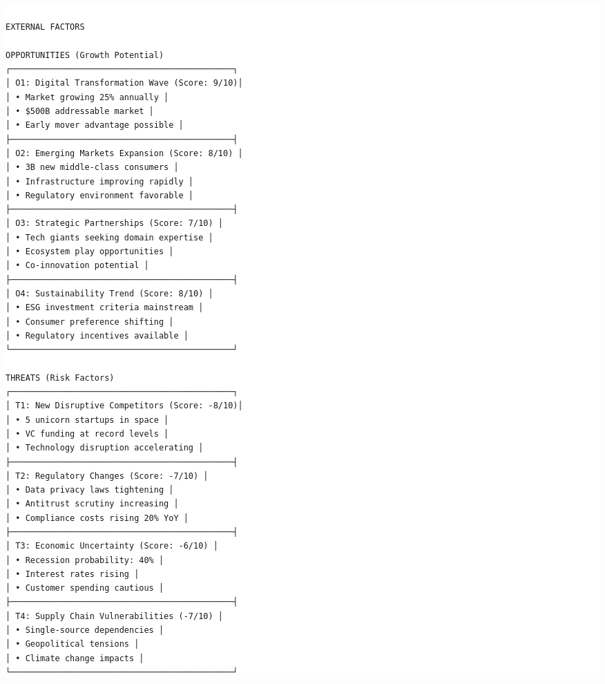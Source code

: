 ```

EXTERNAL FACTORS

OPPORTUNITIES (Growth Potential)
┌─────────────────────────────────────────────┐
│ O1: Digital Transformation Wave (Score: 9/10)│
│ • Market growing 25% annually │
│ • $500B addressable market │
│ • Early mover advantage possible │
├─────────────────────────────────────────────┤
│ O2: Emerging Markets Expansion (Score: 8/10) │
│ • 3B new middle-class consumers │
│ • Infrastructure improving rapidly │
│ • Regulatory environment favorable │
├─────────────────────────────────────────────┤
│ O3: Strategic Partnerships (Score: 7/10) │
│ • Tech giants seeking domain expertise │
│ • Ecosystem play opportunities │
│ • Co-innovation potential │
├─────────────────────────────────────────────┤
│ O4: Sustainability Trend (Score: 8/10) │
│ • ESG investment criteria mainstream │
│ • Consumer preference shifting │
│ • Regulatory incentives available │
└─────────────────────────────────────────────┘

THREATS (Risk Factors)
┌─────────────────────────────────────────────┐
│ T1: New Disruptive Competitors (Score: -8/10)│
│ • 5 unicorn startups in space │
│ • VC funding at record levels │
│ • Technology disruption accelerating │
├─────────────────────────────────────────────┤
│ T2: Regulatory Changes (Score: -7/10) │
│ • Data privacy laws tightening │
│ • Antitrust scrutiny increasing │
│ • Compliance costs rising 20% YoY │
├─────────────────────────────────────────────┤
│ T3: Economic Uncertainty (Score: -6/10) │
│ • Recession probability: 40% │
│ • Interest rates rising │
│ • Customer spending cautious │
├─────────────────────────────────────────────┤
│ T4: Supply Chain Vulnerabilities (-7/10) │
│ • Single-source dependencies │
│ • Geopolitical tensions │
│ • Climate change impacts │
└─────────────────────────────────────────────┘

```

